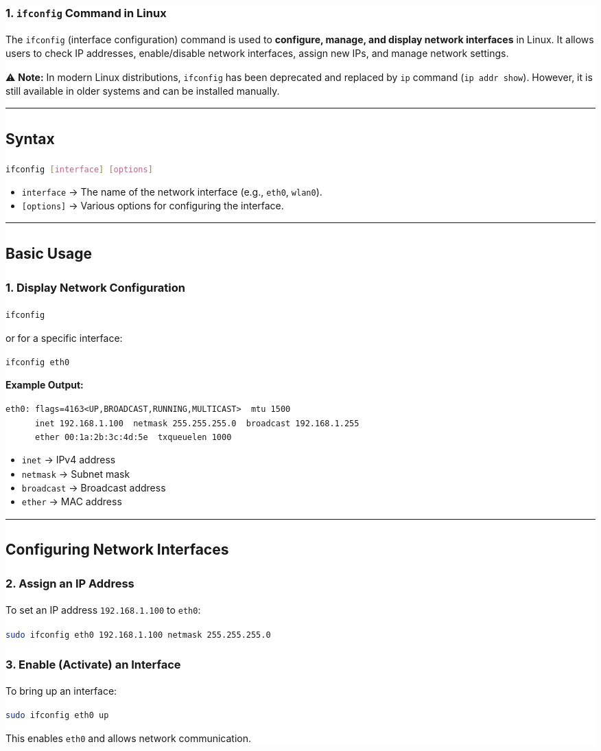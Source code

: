 ### 1. **`ifconfig` Command in Linux**  
The `ifconfig` (interface configuration) command is used to **configure, manage, and display network interfaces** in Linux. It allows users to check IP addresses, enable/disable network interfaces, assign new IPs, and manage network settings.

⚠️ **Note:** In modern Linux distributions, `ifconfig` has been deprecated and replaced by `ip` command (`ip addr show`). However, it is still available in older systems and can be installed manually.

---

## **Syntax**
```sh
ifconfig [interface] [options]
```
- `interface` → The name of the network interface (e.g., `eth0`, `wlan0`).
- `[options]` → Various options for configuring the interface.

---

## **Basic Usage**
### **1. Display Network Configuration**
```sh
ifconfig
```
or for a specific interface:
```sh
ifconfig eth0
```
**Example Output:**
```
eth0: flags=4163<UP,BROADCAST,RUNNING,MULTICAST>  mtu 1500
      inet 192.168.1.100  netmask 255.255.255.0  broadcast 192.168.1.255
      ether 00:1a:2b:3c:4d:5e  txqueuelen 1000
```
- `inet` → IPv4 address
- `netmask` → Subnet mask
- `broadcast` → Broadcast address
- `ether` → MAC address

---

## **Configuring Network Interfaces**
### **2. Assign an IP Address**
To set an IP address `192.168.1.100` to `eth0`:
```sh
sudo ifconfig eth0 192.168.1.100 netmask 255.255.255.0
```

### **3. Enable (Activate) an Interface**
To bring up an interface:
```sh
sudo ifconfig eth0 up
```
This enables `eth0` and allows network communication.
